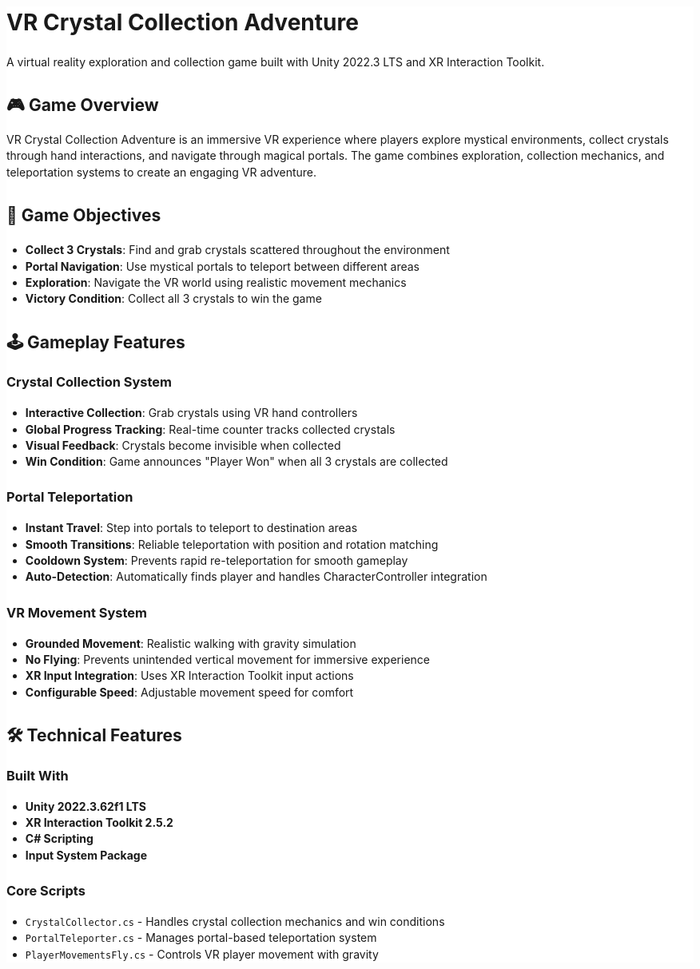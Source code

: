 # VR Crystal Collection Adventure

A virtual reality exploration and collection game built with Unity 2022.3 LTS and XR Interaction Toolkit.

## 🎮 Game Overview

VR Crystal Collection Adventure is an immersive VR experience where players explore mystical environments, collect crystals through hand interactions, and navigate through magical portals. The game combines exploration, collection mechanics, and teleportation systems to create an engaging VR adventure.

## 🎯 Game Objectives

- **Collect 3 Crystals**: Find and grab crystals scattered throughout the environment
- **Portal Navigation**: Use mystical portals to teleport between different areas
- **Exploration**: Navigate the VR world using realistic movement mechanics
- **Victory Condition**: Collect all 3 crystals to win the game

## 🕹️ Gameplay Features

### Crystal Collection System
- **Interactive Collection**: Grab crystals using VR hand controllers
- **Global Progress Tracking**: Real-time counter tracks collected crystals
- **Visual Feedback**: Crystals become invisible when collected
- **Win Condition**: Game announces "Player Won" when all 3 crystals are collected

### Portal Teleportation
- **Instant Travel**: Step into portals to teleport to destination areas
- **Smooth Transitions**: Reliable teleportation with position and rotation matching
- **Cooldown System**: Prevents rapid re-teleportation for smooth gameplay
- **Auto-Detection**: Automatically finds player and handles CharacterController integration

### VR Movement System
- **Grounded Movement**: Realistic walking with gravity simulation
- **No Flying**: Prevents unintended vertical movement for immersive experience
- **XR Input Integration**: Uses XR Interaction Toolkit input actions
- **Configurable Speed**: Adjustable movement speed for comfort

## 🛠️ Technical Features

### Built With
- **Unity 2022.3.62f1 LTS**
- **XR Interaction Toolkit 2.5.2**
- **C# Scripting**
- **Input System Package**

### Core Scripts
- `CrystalCollector.cs` - Handles crystal collection mechanics and win conditions
- `PortalTeleporter.cs` - Manages portal-based teleportation system  
- `PlayerMovementsFly.cs` - Controls VR player movement with gravity
